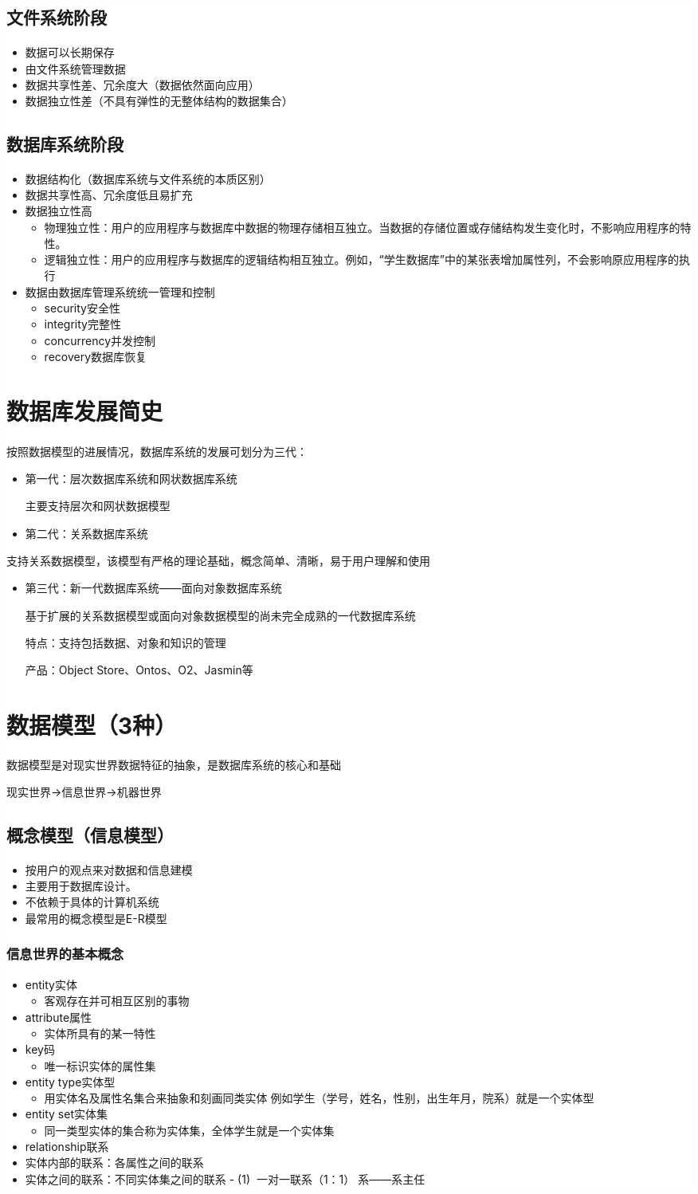 ## 文件系统阶段
- 数据可以长期保存
- 由文件系统管理数据
- 数据共享性差、冗余度大（数据依然面向应用）
- 数据独立性差（不具有弹性的无整体结构的数据集合）

## 数据库系统阶段
- 数据结构化（数据库系统与文件系统的本质区别）
- 数据共享性高、冗余度低且易扩充
- 数据独立性高
   - 物理独立性：用户的应用程序与数据库中数据的物理存储相互独立。当数据的存储位置或存储结构发生变化时，不影响应用程序的特性。
   - 逻辑独立性：用户的应用程序与数据库的逻辑结构相互独立。例如，“学生数据库”中的某张表增加属性列，不会影响原应用程序的执行
- 数据由数据库管理系统统一管理和控制
   - security安全性
   - integrity完整性
   - concurrency并发控制
   - recovery数据库恢复

# 数据库发展简史
按照数据模型的进展情况，数据库系统的发展可划分为三代：

- 第一代：层次数据库系统和网状数据库系统
  
  主要支持层次和网状数据模型
- 第二代：关系数据库系统
          
 支持关系数据模型，该模型有严格的理论基础，概念简单、清晰，易于用户理解和使用
- 第三代：新一代数据库系统——面向对象数据库系统
  
   基于扩展的关系数据模型或面向对象数据模型的尚未完全成熟的一代数据库系统 
  
   特点：支持包括数据、对象和知识的管理
   
   产品：Object Store、Ontos、O2、Jasmin等
   
# 数据模型（3种）
数据模型是对现实世界数据特征的抽象，是数据库系统的核心和基础
 
现实世界->信息世界->机器世界

## 概念模型（信息模型）
* 按用户的观点来对数据和信息建模
* 主要用于数据库设计。
* 不依赖于具体的计算机系统
* 最常用的概念模型是E-R模型

### 信息世界的基本概念
- entity实体 
  - 客观存在并可相互区别的事物
- attribute属性
  -  实体所具有的某一特性
- key码 
   - 唯一标识实体的属性集
- entity type实体型 
  - 用实体名及属性名集合来抽象和刻画同类实体
 例如学生（学号，姓名，性别，出生年月，院系）就是一个实体型
- entity set实体集 
  - 同一类型实体的集合称为实体集，全体学生就是一个实体集
- relationship联系 
 - 实体内部的联系：各属性之间的联系
 - 实体之间的联系：不同实体集之间的联系
          - (1)  一对一联系（1：1）   系——系主任